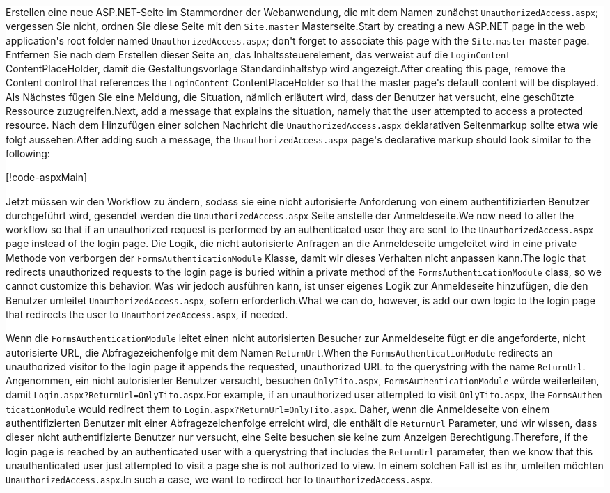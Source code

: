 <span data-ttu-id="a50cd-264">Erstellen eine neue ASP.NET-Seite im Stammordner der Webanwendung, die mit dem Namen zunächst `UnauthorizedAccess.aspx`; vergessen Sie nicht, ordnen Sie diese Seite mit den `Site.master` Masterseite.</span><span class="sxs-lookup"><span data-stu-id="a50cd-264">Start by creating a new ASP.NET page in the web application's root folder named `UnauthorizedAccess.aspx`; don't forget to associate this page with the `Site.master` master page.</span></span> <span data-ttu-id="a50cd-265">Entfernen Sie nach dem Erstellen dieser Seite an, das Inhaltssteuerelement, das verweist auf die `LoginContent` ContentPlaceHolder, damit die Gestaltungsvorlage Standardinhaltstyp wird angezeigt.</span><span class="sxs-lookup"><span data-stu-id="a50cd-265">After creating this page, remove the Content control that references the `LoginContent` ContentPlaceHolder so that the master page's default content will be displayed.</span></span> <span data-ttu-id="a50cd-266">Als Nächstes fügen Sie eine Meldung, die Situation, nämlich erläutert wird, dass der Benutzer hat versucht, eine geschützte Ressource zuzugreifen.</span><span class="sxs-lookup"><span data-stu-id="a50cd-266">Next, add a message that explains the situation, namely that the user attempted to access a protected resource.</span></span> <span data-ttu-id="a50cd-267">Nach dem Hinzufügen einer solchen Nachricht die `UnauthorizedAccess.aspx` deklarativen Seitenmarkup sollte etwa wie folgt aussehen:</span><span class="sxs-lookup"><span data-stu-id="a50cd-267">After adding such a message, the `UnauthorizedAccess.aspx` page's declarative markup should look similar to the following:</span></span>

[!code-aspx[Main](user-based-authorization-vb/samples/sample7.aspx)]

<span data-ttu-id="a50cd-268">Jetzt müssen wir den Workflow zu ändern, sodass sie eine nicht autorisierte Anforderung von einem authentifizierten Benutzer durchgeführt wird, gesendet werden die `UnauthorizedAccess.aspx` Seite anstelle der Anmeldeseite.</span><span class="sxs-lookup"><span data-stu-id="a50cd-268">We now need to alter the workflow so that if an unauthorized request is performed by an authenticated user they are sent to the `UnauthorizedAccess.aspx` page instead of the login page.</span></span> <span data-ttu-id="a50cd-269">Die Logik, die nicht autorisierte Anfragen an die Anmeldeseite umgeleitet wird in eine private Methode von verborgen der `FormsAuthenticationModule` Klasse, damit wir dieses Verhalten nicht anpassen kann.</span><span class="sxs-lookup"><span data-stu-id="a50cd-269">The logic that redirects unauthorized requests to the login page is buried within a private method of the `FormsAuthenticationModule` class, so we cannot customize this behavior.</span></span> <span data-ttu-id="a50cd-270">Was wir jedoch ausführen kann, ist unser eigenes Logik zur Anmeldeseite hinzufügen, die den Benutzer umleitet `UnauthorizedAccess.aspx`, sofern erforderlich.</span><span class="sxs-lookup"><span data-stu-id="a50cd-270">What we can do, however, is add our own logic to the login page that redirects the user to `UnauthorizedAccess.aspx`, if needed.</span></span>

<span data-ttu-id="a50cd-271">Wenn die `FormsAuthenticationModule` leitet einen nicht autorisierten Besucher zur Anmeldeseite fügt er die angeforderte, nicht autorisierte URL, die Abfragezeichenfolge mit dem Namen `ReturnUrl`.</span><span class="sxs-lookup"><span data-stu-id="a50cd-271">When the `FormsAuthenticationModule` redirects an unauthorized visitor to the login page it appends the requested, unauthorized URL to the querystring with the name `ReturnUrl`.</span></span> <span data-ttu-id="a50cd-272">Angenommen, ein nicht autorisierter Benutzer versucht, besuchen `OnlyTito.aspx`, `FormsAuthenticationModule` würde weiterleiten, damit `Login.aspx?ReturnUrl=OnlyTito.aspx`.</span><span class="sxs-lookup"><span data-stu-id="a50cd-272">For example, if an unauthorized user attempted to visit `OnlyTito.aspx`, the `FormsAuthenticationModule` would redirect them to `Login.aspx?ReturnUrl=OnlyTito.aspx`.</span></span> <span data-ttu-id="a50cd-273">Daher, wenn die Anmeldeseite von einem authentifizierten Benutzer mit einer Abfragezeichenfolge erreicht wird, die enthält die `ReturnUrl` Parameter, und wir wissen, dass dieser nicht authentifizierte Benutzer nur versucht, eine Seite besuchen sie keine zum Anzeigen Berechtigung.</span><span class="sxs-lookup"><span data-stu-id="a50cd-273">Therefore, if the login page is reached by an authenticated user with a querystring that includes the `ReturnUrl` parameter, then we know that this unauthenticated user just attempted to visit a page she is not authorized to view.</span></span> <span data-ttu-id="a50cd-274">In einem solchen Fall ist es ihr, umleiten möchten `UnauthorizedAccess.aspx`.</span><span class="sxs-lookup"><span data-stu-id="a50cd-274">In such a case, we want to redirect her to `UnauthorizedAccess.aspx`.</span></span>
